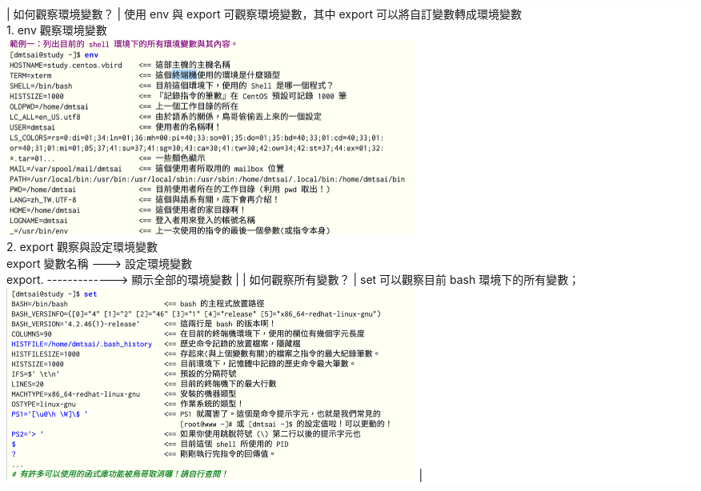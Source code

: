 | 如何觀察環境變數？ | 使用 env 與 export 可觀察環境變數，其中 export 可以將自訂變數轉成環境變數<br>1. env 觀察環境變數<br><img src="Linux 筆記.assets/截圖 2022-09-28 下午9.19.56.png" alt="截圖 2022-09-28 下午9.19.56" style="zoom:50%;" /><br>2. export 觀察與設定環境變數<br>    export 變數名稱 ---> 設定環境變數<br>    export. -------------> 顯示全部的環境變數 |
| 如何觀察所有變數？ | set 可以觀察目前 bash 環境下的所有變數；<br><img src="Linux 筆記.assets/截圖 2022-09-28 下午9.22.20.png" alt="截圖 2022-09-28 下午9.22.20" style="zoom:50%;" /> |